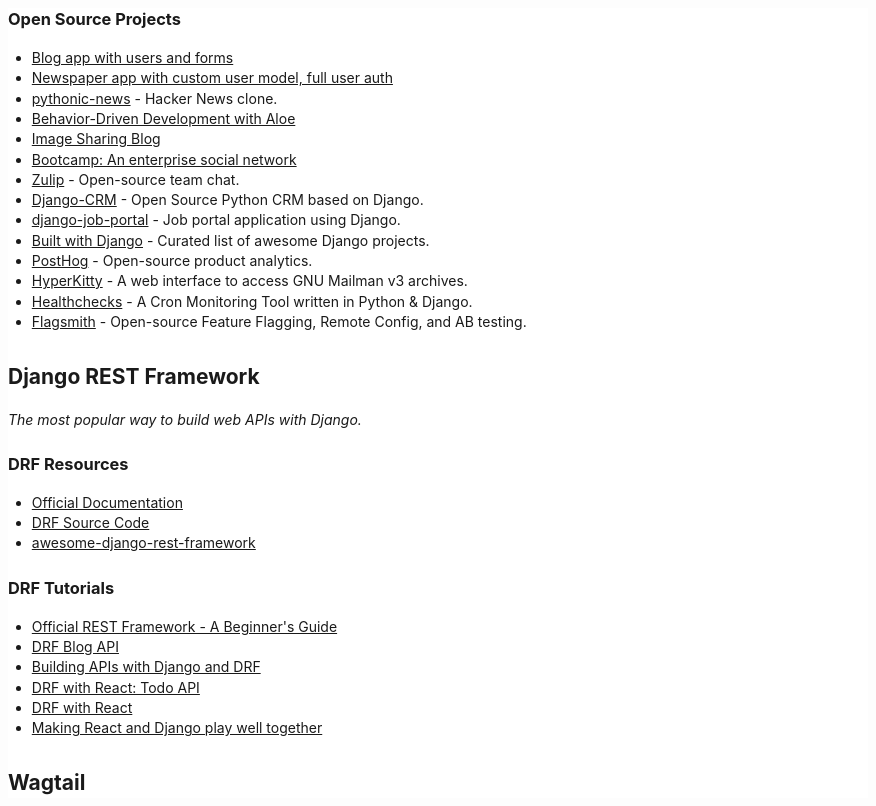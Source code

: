 ### Open Source Projects

*   [Blog app with users and forms](https://github.com/wsvincent/djangoforbeginners/tree/master/ch7-blog-app-with-users/)
*   [Newspaper app with custom user model, full user auth](https://github.com/wsvincent/djangoforbeginners/tree/master/ch15-comments)
*   [pythonic-news](https://github.com/sebst/pythonic-news) - Hacker News clone.
*   [Behavior-Driven Development with Aloe](https://github.com/testdrivenio/django-aloe-bdd/)
*   [Image Sharing Blog](https://github.com/MeNsaaH/soMedia)
*   [Bootcamp: An enterprise social network](https://github.com/vitorfs/bootcamp)
*   [Zulip](https://github.com/zulip/zulip/) - Open-source team chat.
*   [Django-CRM](https://github.com/MicroPyramid/Django-CRM/) - Open Source Python CRM based on Django.
*   [django-job-portal](https://github.com/manjurulhoque/django-job-portal) - Job portal application using Django.
*   [Built with Django](https://builtwithdjango.com) - Curated list of awesome Django projects.
*   [PostHog](https://github.com/PostHog/posthog) - Open-source product analytics.
*   [HyperKitty](https://gitlab.com/mailman/hyperkitty) - A web interface to access GNU Mailman v3 archives.
*   [Healthchecks](https://github.com/healthchecks/healthchecks) - A Cron Monitoring Tool written in Python & Django.
*   [Flagsmith](https://github.com/Flagsmith/flagsmith) - Open-source Feature Flagging, Remote Config, and AB testing.

## Django REST Framework

*The most popular way to build web APIs with Django.*

### DRF Resources



*   [Official Documentation](https://www.django-rest-framework.org/)
*   [DRF Source Code](https://github.com/encode/django-rest-framework)
*   [awesome-django-rest-framework](https://github.com/nioperas06/awesome-django-rest-framework)



### DRF Tutorials



*   [Official REST Framework - A Beginner's Guide](https://learndjango.com/tutorials/official-django-rest-framework-tutorial-beginners)
*   [DRF Blog API](https://wsvincent.com/django-rest-framework-tutorial/)
*   [Building APIs with Django and DRF](https://books.agiliq.com/projects/django-api-polls-tutorial/en/latest/)
*   [DRF with React: Todo API](https://wsvincent.com/django-rest-framework-react-tutorial/)
*   [DRF with React](https://www.valentinog.com/blog/drf/)
*   [Making React and Django play well together](https://fractalideas.com/blog/making-react-and-django-play-well-together/)

## Wagtail
